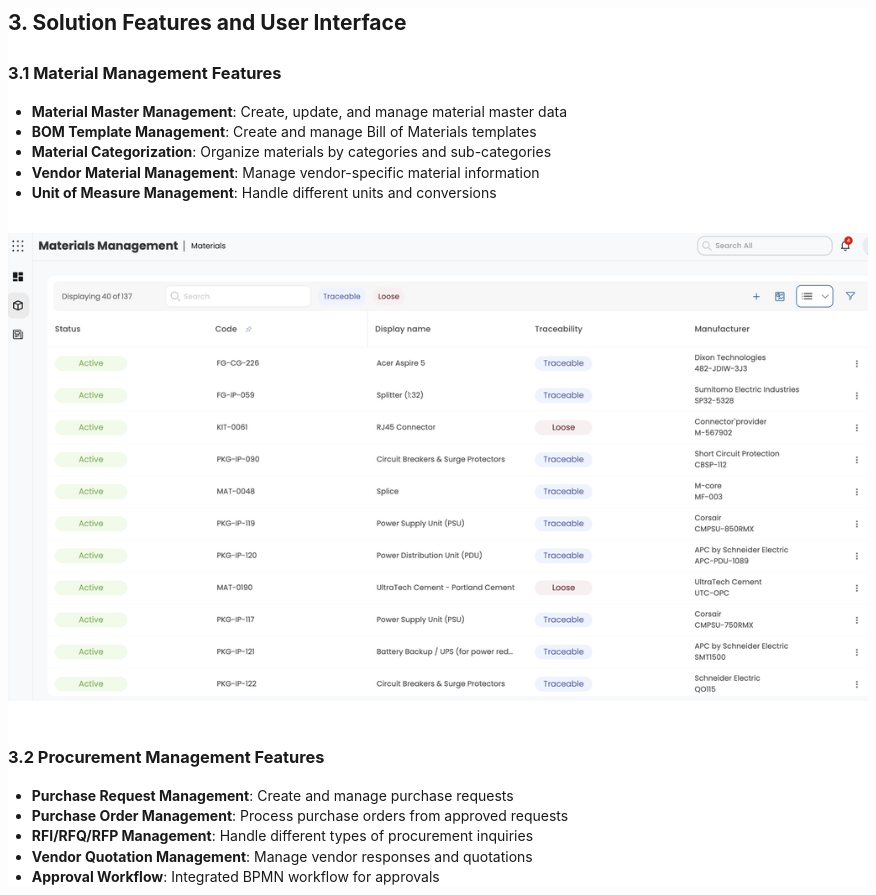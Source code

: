 ## 3. Solution Features and User Interface

### 3.1 Material Management Features
- **Material Master Management**: Create, update, and manage material master data
- **BOM Template Management**: Create and manage Bill of Materials templates
- **Material Categorization**: Organize materials by categories and sub-categories
- **Vendor Material Management**: Manage vendor-specific material information
- **Unit of Measure Management**: Handle different units and conversions

<div align="center">
<img src="../SCM_Img/MaterialList.png" alt="Material Management UI" height="500" 
style="background: transparent;">
</div>

### 3.2 Procurement Management Features
- **Purchase Request Management**: Create and manage purchase requests
- **Purchase Order Management**: Process purchase orders from approved requests
- **RFI/RFQ/RFP Management**: Handle different types of procurement inquiries
- **Vendor Quotation Management**: Manage vendor responses and quotations
- **Approval Workflow**: Integrated BPMN workflow for approvals

<div align="center">
